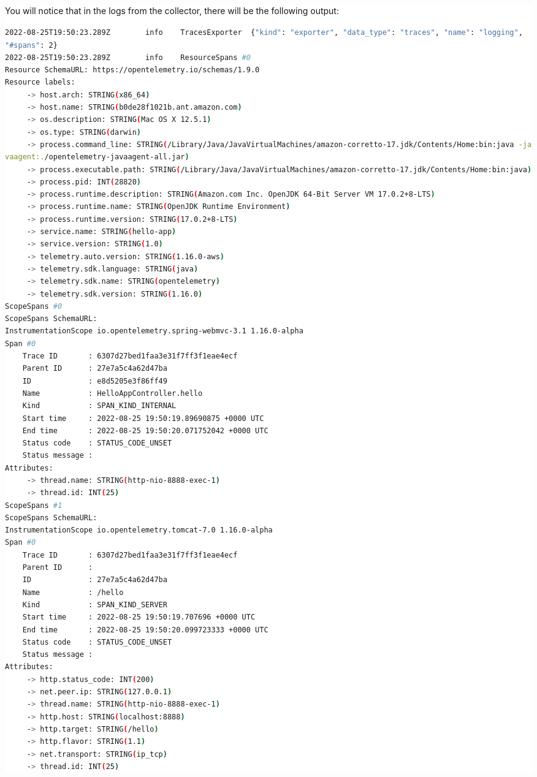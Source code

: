 You will notice that in the logs from the collector, there will be the following output:

```bash
2022-08-25T19:50:23.289Z        info    TracesExporter  {"kind": "exporter", "data_type": "traces", "name": "logging", "#spans": 2}
2022-08-25T19:50:23.289Z        info    ResourceSpans #0
Resource SchemaURL: https://opentelemetry.io/schemas/1.9.0
Resource labels:
     -> host.arch: STRING(x86_64)
     -> host.name: STRING(b0de28f1021b.ant.amazon.com)
     -> os.description: STRING(Mac OS X 12.5.1)
     -> os.type: STRING(darwin)
     -> process.command_line: STRING(/Library/Java/JavaVirtualMachines/amazon-corretto-17.jdk/Contents/Home:bin:java -javaagent:./opentelemetry-javaagent-all.jar)
     -> process.executable.path: STRING(/Library/Java/JavaVirtualMachines/amazon-corretto-17.jdk/Contents/Home:bin:java)
     -> process.pid: INT(28820)
     -> process.runtime.description: STRING(Amazon.com Inc. OpenJDK 64-Bit Server VM 17.0.2+8-LTS)
     -> process.runtime.name: STRING(OpenJDK Runtime Environment)
     -> process.runtime.version: STRING(17.0.2+8-LTS)
     -> service.name: STRING(hello-app)
     -> service.version: STRING(1.0)
     -> telemetry.auto.version: STRING(1.16.0-aws)
     -> telemetry.sdk.language: STRING(java)
     -> telemetry.sdk.name: STRING(opentelemetry)
     -> telemetry.sdk.version: STRING(1.16.0)
ScopeSpans #0
ScopeSpans SchemaURL: 
InstrumentationScope io.opentelemetry.spring-webmvc-3.1 1.16.0-alpha
Span #0
    Trace ID       : 6307d27bed1faa3e31f7ff3f1eae4ecf
    Parent ID      : 27e7a5c4a62d47ba
    ID             : e8d5205e3f86ff49
    Name           : HelloAppController.hello
    Kind           : SPAN_KIND_INTERNAL
    Start time     : 2022-08-25 19:50:19.89690875 +0000 UTC
    End time       : 2022-08-25 19:50:20.071752042 +0000 UTC
    Status code    : STATUS_CODE_UNSET
    Status message : 
Attributes:
     -> thread.name: STRING(http-nio-8888-exec-1)
     -> thread.id: INT(25)
ScopeSpans #1
ScopeSpans SchemaURL: 
InstrumentationScope io.opentelemetry.tomcat-7.0 1.16.0-alpha
Span #0
    Trace ID       : 6307d27bed1faa3e31f7ff3f1eae4ecf
    Parent ID      : 
    ID             : 27e7a5c4a62d47ba
    Name           : /hello
    Kind           : SPAN_KIND_SERVER
    Start time     : 2022-08-25 19:50:19.707696 +0000 UTC
    End time       : 2022-08-25 19:50:20.099723333 +0000 UTC
    Status code    : STATUS_CODE_UNSET
    Status message : 
Attributes:
     -> http.status_code: INT(200)
     -> net.peer.ip: STRING(127.0.0.1)
     -> thread.name: STRING(http-nio-8888-exec-1)
     -> http.host: STRING(localhost:8888)
     -> http.target: STRING(/hello)
     -> http.flavor: STRING(1.1)
     -> net.transport: STRING(ip_tcp)
     -> thread.id: INT(25)
```